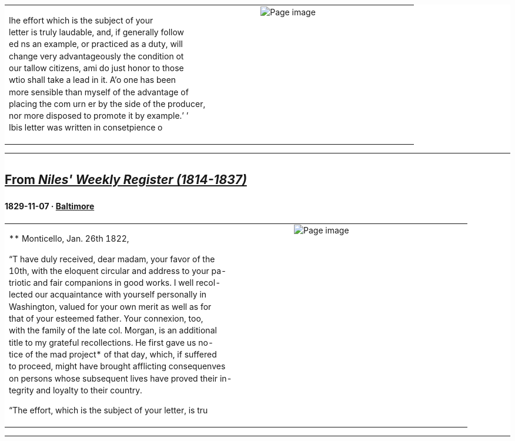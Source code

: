 <table style="width: 100%;"><tr><td style="width: 50%">

  
Ihe effort which is the subject of your  
letter is truly laudable, and, if generally follow­  
ed ns an example, or practiced as a duty, will  
change very advantageously the condition ot  
our tallow citizens, ami do just honor to those  
wtio shall take a lead in it. A’o one has been  
more sensible than myself of the advantage of  
placing the com urn er by the side of the producer,  
nor more disposed to promote it by example.’ ’  
Ibis letter was written in consetpience o
</td><td style="width: 50%; max-height: 75%; margin: auto; display: block;">
<img alt="Page image" src="https://tile.loc.gov/image-services/iiif/service:ndnp:vi:batch_vi_dartmoor_ver03:data:sn84024649:00393348823:1829051801:0313/pct:51.420277835372175,88.88727904955086,14.7677793904209,5.045638945233265/!600,600/0/default.jpg"/>
</td>
</tr></table>

---

## [From _Niles' Weekly Register (1814-1837)_](https://archive.org/details/sim_niles-national-register_1829-11-07_37_947/page/n2/mode/1up?view=theater)

#### 1829-11-07 &middot; [Baltimore](http://dbpedia.org/resource/Baltimore)

<table style="width: 100%;"><tr><td style="width: 50%">

  
** Monticello, Jan. 26th 1822,  
  
“T have duly received, dear madam, your favor of the  
10th, with the eloquent circular and address to your pa-  
triotic and fair companions in good works. I well recol-  
lected our acquaintance with yourself personally in  
Washington, valued for your own merit as well as for  
that of your esteemed father. Your connexion, too,  
with the family of the late col. Morgan, is an additional  
title to my grateful recollections. He first gave us no-  
tice of the mad project* of that day, which, if suffered  
to proceed, might have brought afflicting consequenves  
on persons whose subsequent lives have proved their in-  
tegrity and loyalty to their country.  
  
“The effort, which is the subject of your letter, is tru
</td><td style="width: 50%; max-height: 75%; margin: auto; display: block;">
<img alt="Page image" src="https://iiif.archive.org/image/iiif/2/sim_niles-national-register_1829-11-07_37_947%2Fsim_niles-national-register_1829-11-07_37_947_jp2.zip%2Fsim_niles-national-register_1829-11-07_37_947_jp2%2Fsim_niles-national-register_1829-11-07_37_947_0002.jp2/pct:45.789735924265074,14.327015740443303,39.13801694070752,14.07002891101831/600,/0/default.jpg"/>
</td>
</tr></table>

---
